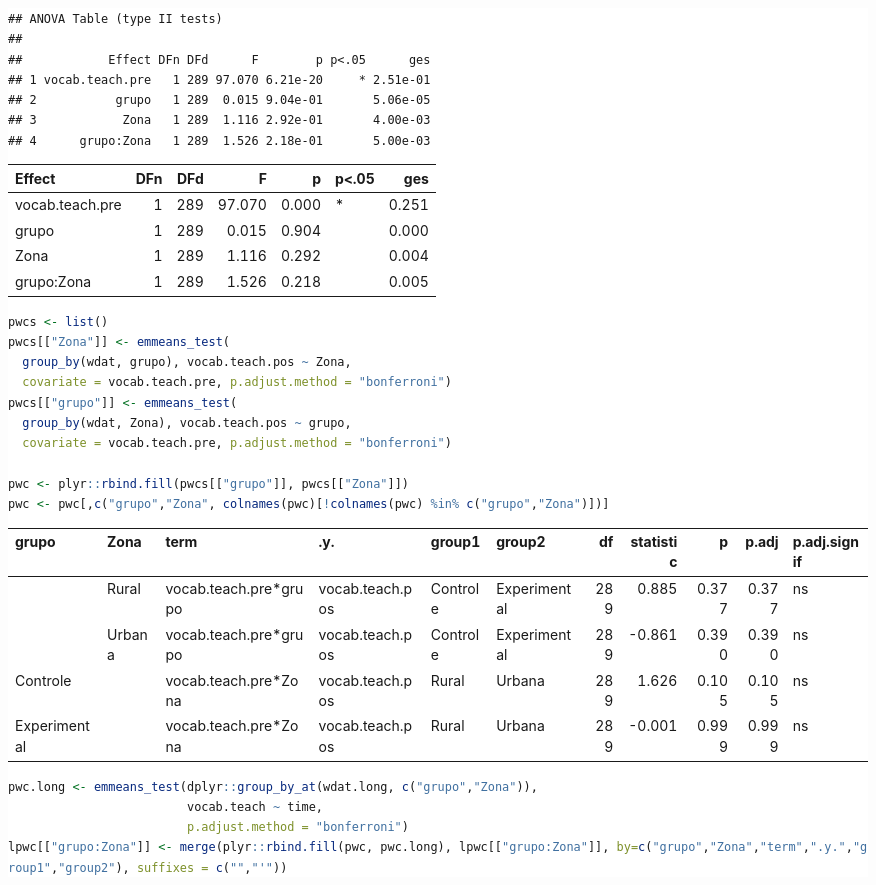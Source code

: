     ## ANOVA Table (type II tests)
    ## 
    ##            Effect DFn DFd      F        p p<.05      ges
    ## 1 vocab.teach.pre   1 289 97.070 6.21e-20     * 2.51e-01
    ## 2           grupo   1 289  0.015 9.04e-01       5.06e-05
    ## 3            Zona   1 289  1.116 2.92e-01       4.00e-03
    ## 4      grupo:Zona   1 289  1.526 2.18e-01       5.00e-03

| Effect          | DFn | DFd |      F |     p | p\<.05 |   ges |
|:----------------|----:|----:|-------:|------:|:-------|------:|
| vocab.teach.pre |   1 | 289 | 97.070 | 0.000 | \*     | 0.251 |
| grupo           |   1 | 289 |  0.015 | 0.904 |        | 0.000 |
| Zona            |   1 | 289 |  1.116 | 0.292 |        | 0.004 |
| grupo:Zona      |   1 | 289 |  1.526 | 0.218 |        | 0.005 |

``` r
pwcs <- list()
pwcs[["Zona"]] <- emmeans_test(
  group_by(wdat, grupo), vocab.teach.pos ~ Zona,
  covariate = vocab.teach.pre, p.adjust.method = "bonferroni")
pwcs[["grupo"]] <- emmeans_test(
  group_by(wdat, Zona), vocab.teach.pos ~ grupo,
  covariate = vocab.teach.pre, p.adjust.method = "bonferroni")

pwc <- plyr::rbind.fill(pwcs[["grupo"]], pwcs[["Zona"]])
pwc <- pwc[,c("grupo","Zona", colnames(pwc)[!colnames(pwc) %in% c("grupo","Zona")])]
```

| grupo        | Zona   | term                   | .y.             | group1   | group2       |  df | statistic |     p | p.adj | p.adj.signif |
|:-------------|:-------|:-----------------------|:----------------|:---------|:-------------|----:|----------:|------:|------:|:-------------|
|              | Rural  | vocab.teach.pre\*grupo | vocab.teach.pos | Controle | Experimental | 289 |     0.885 | 0.377 | 0.377 | ns           |
|              | Urbana | vocab.teach.pre\*grupo | vocab.teach.pos | Controle | Experimental | 289 |    -0.861 | 0.390 | 0.390 | ns           |
| Controle     |        | vocab.teach.pre\*Zona  | vocab.teach.pos | Rural    | Urbana       | 289 |     1.626 | 0.105 | 0.105 | ns           |
| Experimental |        | vocab.teach.pre\*Zona  | vocab.teach.pos | Rural    | Urbana       | 289 |    -0.001 | 0.999 | 0.999 | ns           |

``` r
pwc.long <- emmeans_test(dplyr::group_by_at(wdat.long, c("grupo","Zona")),
                         vocab.teach ~ time,
                         p.adjust.method = "bonferroni")
lpwc[["grupo:Zona"]] <- merge(plyr::rbind.fill(pwc, pwc.long), lpwc[["grupo:Zona"]], by=c("grupo","Zona","term",".y.","group1","group2"), suffixes = c("","'"))
```

